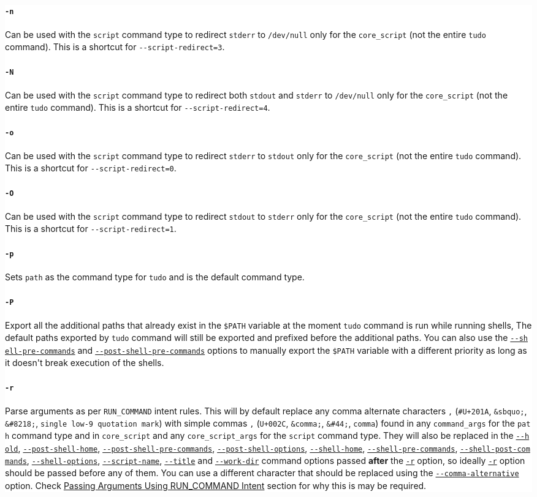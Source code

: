 

#### `-n`

Can be used with the `script` command type to redirect `stderr` to `/dev/null` only for the `core_script` (not the entire `tudo` command). This is a shortcut for `--script-redirect=3`.



#### `-N`

Can be used with the `script` command type to redirect both `stdout` and `stderr` to `/dev/null` only for the `core_script` (not the entire `tudo` command). This is a shortcut for `--script-redirect=4`.



#### `-o`

Can be used with the `script` command type to redirect `stderr` to `stdout` only for the `core_script` (not the entire `tudo` command). This is a shortcut for `--script-redirect=0`.



#### `-O`

Can be used with the `script` command type to redirect `stdout` to `stderr` only for the `core_script` (not the entire `tudo` command). This is a shortcut for `--script-redirect=1`.



#### `-p`

Sets `path` as the command type for `tudo` and is the default command type.



#### `-P`

Export all the additional paths that already exist in the `$PATH` variable at the moment `tudo` command is run while running shells, The default paths exported by `tudo` command will still be exported and prefixed before the additional paths. You can also use the [`--shell-pre-commands`](#--shell-pre-commands) and [`--post-shell-pre-commands`](#--post-shell-pre-commands) options to manually export the `$PATH` variable with a different priority as long as it doesn't break execution of the shells.



#### `-r`

Parse arguments as per `RUN_COMMAND` intent rules. This will by default replace any comma alternate characters `‚` (`#U+201A`, `&sbquo;`, `&#8218;`, `single low-9 quotation mark`) with simple commas `,` (`U+002C`, `&comma;`, `&#44;`, `comma`) found in any `command_args` for the `path` command type and in `core_script` and any `core_script_args` for the `script` command type. They will also be replaced in the [`--hold`](#--hold), [`--post-shell-home`](#--post-shell-home), [`--post-shell-pre-commands`](#--post-shell-pre-commands), [`--post-shell-options`](#--post-shell-options), [`--shell-home`](#--shell-home), [`--shell-pre-commands`](#--shell-pre-commands), [`--shell-post-commands`](#--shell-post-commands), [`--shell-options`](#--shell-options), [`--script-name`](#--script-name), [`--title`](#--title) and [`--work-dir`](#--work-dir) command options passed **after** the [`-r`](#-r) option, so ideally [`-r`](#-r) option should be passed before any of them. You can use a different character that should be replaced using the [`--comma-alternative`](#--comma-alternative) option. Check [Passing Arguments Using RUN_COMMAND Intent](#passing-arguments-using-run_command-intent) section for why this is may be required.
